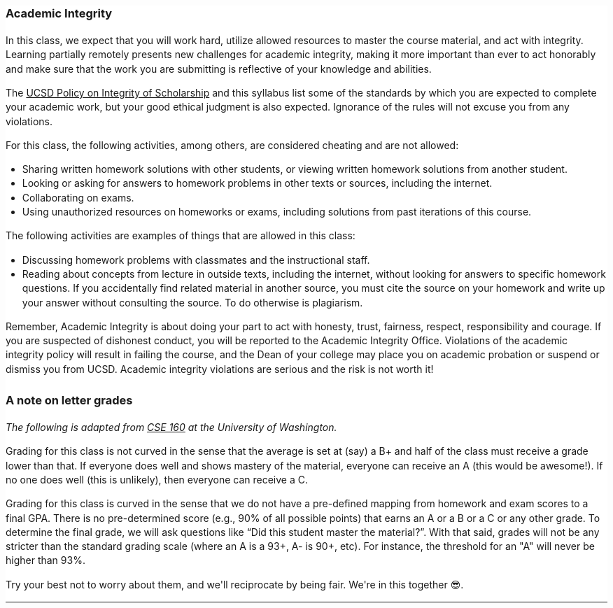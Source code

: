 ### Academic Integrity

In this class, we expect that you will work hard, utilize allowed resources to master the course material, and act with integrity. Learning partially remotely presents new challenges for academic integrity, making it more important than ever to act honorably and make sure that the work you are submitting is reflective of your knowledge and abilities.

The [UCSD Policy on Integrity of Scholarship](https://academicintegrity.ucsd.edu/process/policy.html) and this syllabus list some of the standards by which you are expected to complete your academic work, but your good ethical judgment is also expected. Ignorance of the rules will not excuse you from any violations.

For this class, the following activities, among others, are considered cheating and are not allowed:
- Sharing written homework solutions with other students, or viewing written homework solutions from another student.
- Looking or asking for answers to homework problems in other texts or sources, including the internet.
- Collaborating on exams.
- Using unauthorized resources on homeworks or exams, including solutions from past iterations of this course.

The following activities are examples of things that are allowed in this class:
- Discussing homework problems with classmates and the instructional staff.
- Reading about concepts from lecture in outside texts, including the internet, without looking for answers to specific homework questions. If you accidentally find related material in another source, you must cite the source on your homework and write up your answer without consulting the source. To do otherwise is plagiarism.

Remember, Academic Integrity is about doing your part to act with honesty, trust, fairness, respect, responsibility and courage. If you are suspected of dishonest conduct, you will be reported to the Academic Integrity Office. Violations of the academic integrity policy will result in failing the course, and the Dean of your college may place you on academic probation or suspend or dismiss you from UCSD. Academic integrity violations are serious and the risk is not worth it!

### A note on letter grades

_The following is adapted from [CSE 160](https://courses.cs.washington.edu/courses/cse160/20au/syllabus/index.html#curve) at the University of Washington._

Grading for this class is not curved in the sense that the average is set at (say) a B+ and half of the class must receive a grade lower than that. If everyone does well and shows mastery of the material, everyone can receive an A (this would be awesome!). If no one does well (this is unlikely), then everyone can receive a C.

Grading for this class is curved in the sense that we do not have a pre-defined mapping from homework and exam scores to a final GPA. There is no pre-determined score (e.g., 90% of all possible points) that earns an A or a B or a C or any other grade. To determine the final grade, we will ask questions like “Did this student master the material?”. With that said, grades will not be any stricter than the standard grading scale (where an A is a 93+, A- is 90+, etc). For instance, the threshold for an "A" will never be higher than 93%.

Try your best not to worry about them, and we'll reciprocate by being fair. We're in this together 😎.

---